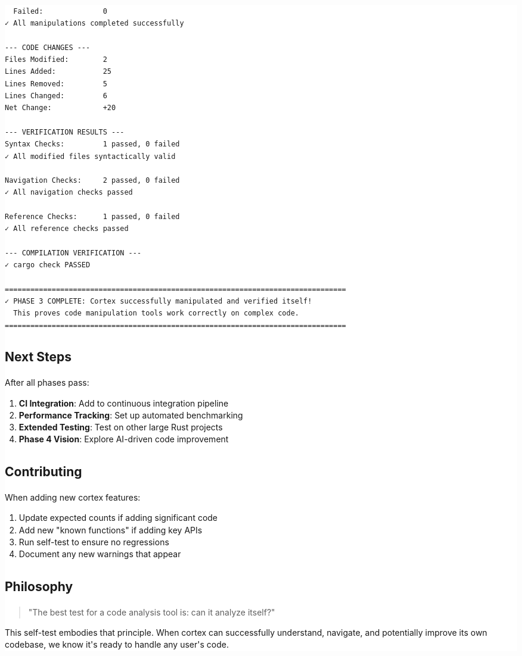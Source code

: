 ```
  Failed:              0
✓ All manipulations completed successfully

--- CODE CHANGES ---
Files Modified:        2
Lines Added:           25
Lines Removed:         5
Lines Changed:         6
Net Change:            +20

--- VERIFICATION RESULTS ---
Syntax Checks:         1 passed, 0 failed
✓ All modified files syntactically valid

Navigation Checks:     2 passed, 0 failed
✓ All navigation checks passed

Reference Checks:      1 passed, 0 failed
✓ All reference checks passed

--- COMPILATION VERIFICATION ---
✓ cargo check PASSED

================================================================================
✓ PHASE 3 COMPLETE: Cortex successfully manipulated and verified itself!
  This proves code manipulation tools work correctly on complex code.
================================================================================
```

## Next Steps

After all phases pass:

1. **CI Integration**: Add to continuous integration pipeline
2. **Performance Tracking**: Set up automated benchmarking
3. **Extended Testing**: Test on other large Rust projects
4. **Phase 4 Vision**: Explore AI-driven code improvement

## Contributing

When adding new cortex features:

1. Update expected counts if adding significant code
2. Add new "known functions" if adding key APIs
3. Run self-test to ensure no regressions
4. Document any new warnings that appear

## Philosophy

> "The best test for a code analysis tool is: can it analyze itself?"

This self-test embodies that principle. When cortex can successfully understand, navigate, and potentially improve its own codebase, we know it's ready to handle any user's code.
